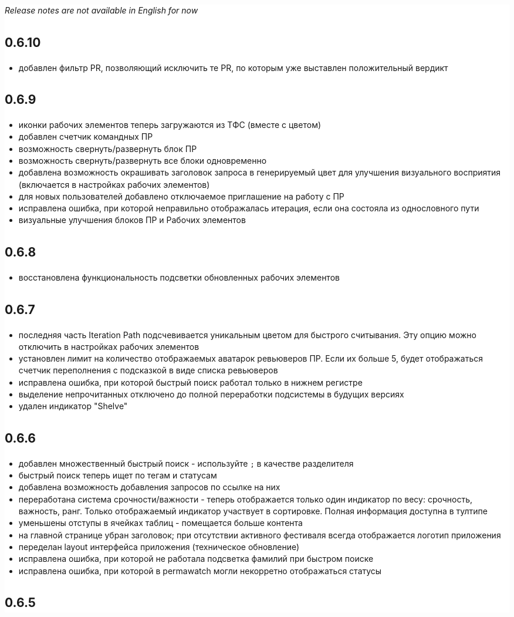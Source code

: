 _Release notes are not available in English for now_

## 0.6.10

-   добавлен фильтр PR, позволяющий исключить те PR, по которым уже выставлен положительный вердикт

## 0.6.9

-   иконки рабочих элементов теперь загружаются из ТФС (вместе с цветом)
-   добавлен счетчик командных ПР
-   возможность свернуть/развернуть блок ПР
-   возможность свернуть/развернуть все блоки одновременно
-   добавлена возможность окрашивать заголовок запроса в генерируемый цвет для улучшения визуального восприятия (включается в настройках рабочих элементов)
-   для новых пользователей добавлено отключаемое приглашение на работу с ПР
-   исправлена ошибка, при которой неправильно отображалась итерация, если она состояла из однословного пути
-   визуальные улучшения блоков ПР и Рабочих элементов

## 0.6.8

-   восстановлена функциональность подсветки обновленных рабочих элементов

## 0.6.7

-   последняя часть Iteration Path подсчевивается уникальным цветом для быстрого считывания. Эту опцию можно отключить в настройках рабочих элементов
-   установлен лимит на количество отображаемых аватарок ревьюверов ПР. Если их больше 5, будет отображаться счетчик переполнения с подсказкой в виде списка ревьюверов
-   исправлена ошибка, при которой быстрый поиск работал только в нижнем регистре
-   выделение непрочитанных отключено до полной переработки подсистемы в будущих версиях
-   удален индикатор "Shelve"

## 0.6.6

-   добавлен множественный быстрый поиск - используйте `;` в качестве разделителя
-   быстрый поиск теперь ищет по тегам и статусам
-   добавлена возможность добавления запросов по ссылке на них
-   переработана система срочности/важности - теперь отображается только один индикатор по весу: срочность, важность, ранг. Только отображаемый индикатор участвует в сортировке. Полная информация доступна в тултипе
-   уменьшены отступы в ячейках таблиц - помещается больше контента
-   на главной странице убран заголовок; при отсутствии активного фестиваля всегда отображается логотип приложения
-   переделан layout интерфейса приложения (техническое обновление)
-   исправлена ошибка, при которой не работала подсветка фамилий при быстром поиске
-   исправлена ошибка, при которой в permawatch могли некорретно отображаться статусы

## 0.6.5
